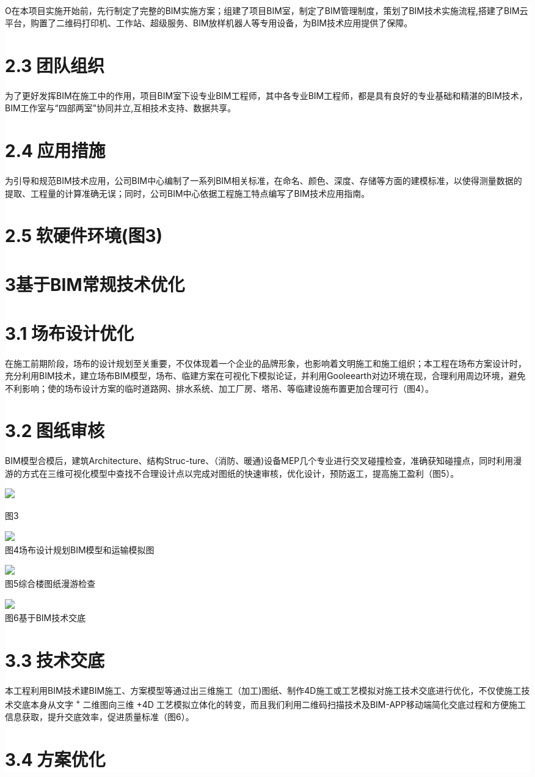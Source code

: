O在本项目实施开始前，先行制定了完整的BIM实施方案；组建了项目BIM室，制定了BIM管理制度，策划了BIM技术实施流程,搭建了BIM云平台，购置了二维码打印机、工作站、超级服务、BIM放样机器人等专用设备，为BIM技术应用提供了保障。

# 2.3 团队组织

为了更好发挥BIM在施工中的作用，项目BIM室下设专业BIM工程师，其中各专业BIM工程师，都是具有良好的专业基础和精湛的BIM技术，BIM工作室与“四部两室"协同并立,互相技术支持、数据共享。

# 2.4 应用措施

为引导和规范BIM技术应用，公司BIM中心编制了一系列BIM相关标准，在命名、颜色、深度、存储等方面的建模标准，以使得测量数据的提取、工程量的计算准确无误；同时，公司BIM中心依据工程施工特点编写了BIM技术应用指南。

# 2.5 软硬件环境(图3)

# 3基于BIM常规技术优化

# 3.1 场布设计优化

在施工前期阶段，场布的设计规划至关重要，不仅体现着一个企业的品牌形象，也影响着文明施工和施工组织；本工程在场布方案设计时，充分利用BIM技术，建立场布BIM模型，场布、临建方案在可视化下模拟论证，并利用Gooleearth对边环境在现，合理利用周边环境，避免不利影响；使的场布设计方案的临时道路网、排水系统、加工厂房、塔吊、等临建设施布置更加合理可行（图4）。

# 3.2 图纸审核

BIM模型合模后，建筑Architecture、结构Struc-ture、（消防、暖通)设备MEP几个专业进行交叉碰撞检查，准确获知碰撞点，同时利用漫游的方式在三维可视化模型中查找不合理设计点以完成对图纸的快速审核，优化设计，预防返工，提高施工盈利（图5）。

![](images/d9c789ed1d1869c134128f333a03bf7f0ecb93977fe17262fabf681c3d7e719e.jpg)

图3

![](images/0f677492ab3f6347e4cf7b7ae0031d7eb040d98bbe5efa920240be7d9edbe53d.jpg)  
图4场布设计规划BIM模型和运输模拟图

![](images/ff539db0e08789e074ada16b9c30b9cfdbffae29cb089f9e13465048794c6315.jpg)  
图5综合楼图纸漫游检查

![](images/405bcebac0d66bf6263c6a08bdcd29c0d56830aa752c2d78f0f0106512377620.jpg)  
图6基于BIM技术交底

# 3.3 技术交底

本工程利用BIM技术建BIM施工、方案模型等通过出三维施工（加工)图纸、制作4D施工或工艺模拟对施工技术交底进行优化，不仅使施工技术交底本身从文字 $^ +$ 二维图向三维 $+ 4 \mathrm { D }$ 工艺模拟立体化的转变，而且我们利用二维码扫描技术及BIM-APP移动端简化交底过程和方便施工信息获取，提升交底效率，促进质量标准（图6）。

# 3.4 方案优化
